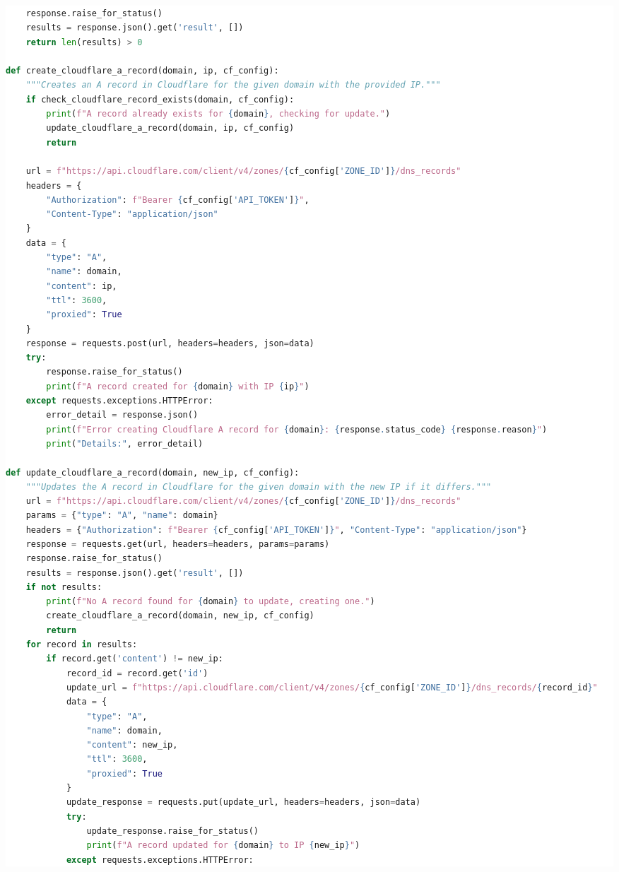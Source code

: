 ```python
    response.raise_for_status()
    results = response.json().get('result', [])
    return len(results) > 0

def create_cloudflare_a_record(domain, ip, cf_config):
    """Creates an A record in Cloudflare for the given domain with the provided IP."""
    if check_cloudflare_record_exists(domain, cf_config):
        print(f"A record already exists for {domain}, checking for update.")
        update_cloudflare_a_record(domain, ip, cf_config)
        return

    url = f"https://api.cloudflare.com/client/v4/zones/{cf_config['ZONE_ID']}/dns_records"
    headers = {
        "Authorization": f"Bearer {cf_config['API_TOKEN']}",
        "Content-Type": "application/json"
    }
    data = {
        "type": "A",
        "name": domain,
        "content": ip,
        "ttl": 3600,
        "proxied": True
    }
    response = requests.post(url, headers=headers, json=data)
    try:
        response.raise_for_status()
        print(f"A record created for {domain} with IP {ip}")
    except requests.exceptions.HTTPError:
        error_detail = response.json()
        print(f"Error creating Cloudflare A record for {domain}: {response.status_code} {response.reason}")
        print("Details:", error_detail)

def update_cloudflare_a_record(domain, new_ip, cf_config):
    """Updates the A record in Cloudflare for the given domain with the new IP if it differs."""
    url = f"https://api.cloudflare.com/client/v4/zones/{cf_config['ZONE_ID']}/dns_records"
    params = {"type": "A", "name": domain}
    headers = {"Authorization": f"Bearer {cf_config['API_TOKEN']}", "Content-Type": "application/json"}
    response = requests.get(url, headers=headers, params=params)
    response.raise_for_status()
    results = response.json().get('result', [])
    if not results:
        print(f"No A record found for {domain} to update, creating one.")
        create_cloudflare_a_record(domain, new_ip, cf_config)
        return
    for record in results:
        if record.get('content') != new_ip:
            record_id = record.get('id')
            update_url = f"https://api.cloudflare.com/client/v4/zones/{cf_config['ZONE_ID']}/dns_records/{record_id}"
            data = {
                "type": "A",
                "name": domain,
                "content": new_ip,
                "ttl": 3600,
                "proxied": True
            }
            update_response = requests.put(update_url, headers=headers, json=data)
            try:
                update_response.raise_for_status()
                print(f"A record updated for {domain} to IP {new_ip}")
            except requests.exceptions.HTTPError:
```